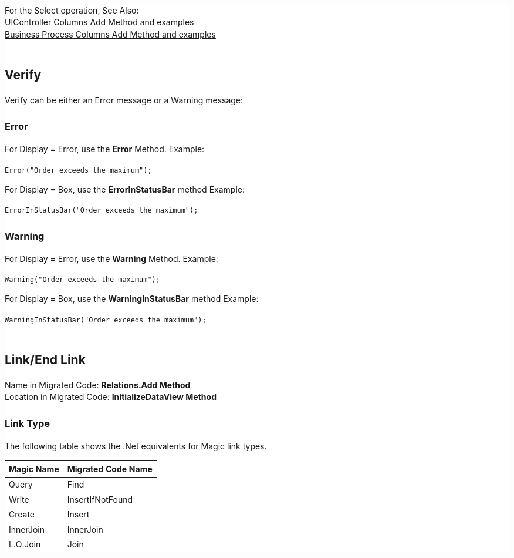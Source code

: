 For the Select operation, See Also:  
  [UIController Columns Add Method and examples](http://www.fireflymigration.com/reference/html/P_Firefly_Box_UIController_Columns.htm)  
  [Business Process Columns Add Method and examples](http://www.fireflymigration.com/reference/html/P_Firefly_Box_BusinessProcess_Columns.htm)

---

## Verify
Verify can be either an Error message or a Warning message:

### Error

For Display = Error, use the **Error** Method.
Example:

```csdiff 
Error("Order exceeds the maximum");
```
For Display = Box, use the **ErrorInStatusBar** method
Example:

```csdiff 
ErrorInStatusBar("Order exceeds the maximum");
```

### Warning

For Display = Error, use the **Warning** Method.
Example:
```csdiff 
Warning("Order exceeds the maximum");
```
For Display = Box, use the **WarningInStatusBar** method
Example:

```csdiff 
WarningInStatusBar("Order exceeds the maximum");
```

---

## Link/End Link

Name in Migrated Code: **Relations.Add Method**  
Location in Migrated Code: **InitializeDataView Method**  

### Link Type

The following table shows the .Net equivalents for Magic link types.

| Magic Name | Migrated Code Name |
|------------|--------------------|
| Query      | Find               |
| Write      | InsertIfNotFound   |
| Create     | Insert             |
| InnerJoin  | InnerJoin          |
| L.O.Join   | Join               |
